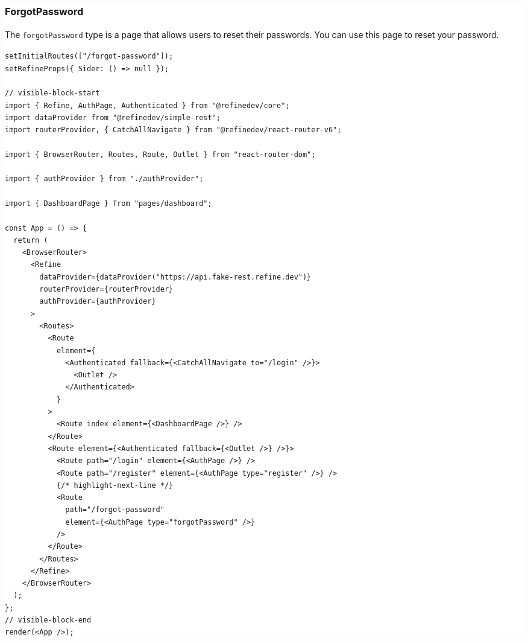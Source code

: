 ### ForgotPassword

The `forgotPassword` type is a page that allows users to reset their passwords. You can use this page to reset your password.

```tsx live url=http://localhost:3000/forgot-password
setInitialRoutes(["/forgot-password"]);
setRefineProps({ Sider: () => null });

// visible-block-start
import { Refine, AuthPage, Authenticated } from "@refinedev/core";
import dataProvider from "@refinedev/simple-rest";
import routerProvider, { CatchAllNavigate } from "@refinedev/react-router-v6";

import { BrowserRouter, Routes, Route, Outlet } from "react-router-dom";

import { authProvider } from "./authProvider";

import { DashboardPage } from "pages/dashboard";

const App = () => {
  return (
    <BrowserRouter>
      <Refine
        dataProvider={dataProvider("https://api.fake-rest.refine.dev")}
        routerProvider={routerProvider}
        authProvider={authProvider}
      >
        <Routes>
          <Route
            element={
              <Authenticated fallback={<CatchAllNavigate to="/login" />}>
                <Outlet />
              </Authenticated>
            }
          >
            <Route index element={<DashboardPage />} />
          </Route>
          <Route element={<Authenticated fallback={<Outlet />} />}>
            <Route path="/login" element={<AuthPage />} />
            <Route path="/register" element={<AuthPage type="register" />} />
            {/* highlight-next-line */}
            <Route
              path="/forgot-password"
              element={<AuthPage type="forgotPassword" />}
            />
          </Route>
        </Routes>
      </Refine>
    </BrowserRouter>
  );
};
// visible-block-end
render(<App />);
```


[auth-provider]: /docs/authentication/auth-provider
[login]: /docs/authentication/auth-provider#login-
[register]: /docs/authentication/auth-provider#register
[forgot-password]: /docs/authentication/auth-provider#forgotpassword
[update-password]: /docs/authentication/auth-provider#updatepassword